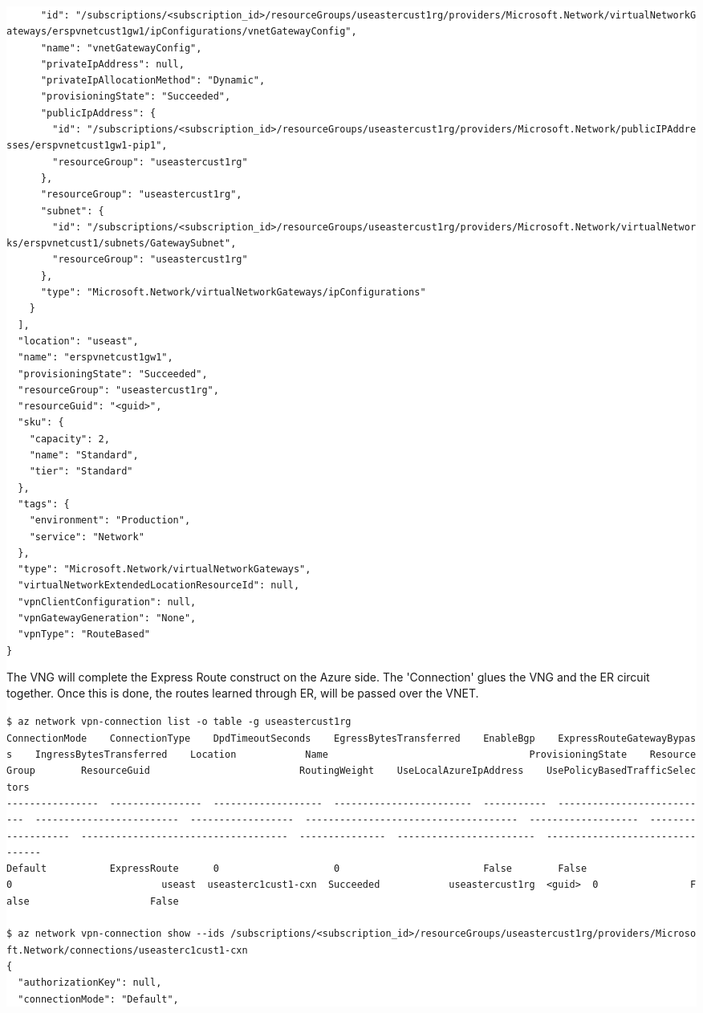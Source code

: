 ```
      "id": "/subscriptions/<subscription_id>/resourceGroups/useastercust1rg/providers/Microsoft.Network/virtualNetworkGateways/erspvnetcust1gw1/ipConfigurations/vnetGatewayConfig",
      "name": "vnetGatewayConfig",
      "privateIpAddress": null,
      "privateIpAllocationMethod": "Dynamic",
      "provisioningState": "Succeeded",
      "publicIpAddress": {
        "id": "/subscriptions/<subscription_id>/resourceGroups/useastercust1rg/providers/Microsoft.Network/publicIPAddresses/erspvnetcust1gw1-pip1",
        "resourceGroup": "useastercust1rg"
      },
      "resourceGroup": "useastercust1rg",
      "subnet": {
        "id": "/subscriptions/<subscription_id>/resourceGroups/useastercust1rg/providers/Microsoft.Network/virtualNetworks/erspvnetcust1/subnets/GatewaySubnet",
        "resourceGroup": "useastercust1rg"
      },
      "type": "Microsoft.Network/virtualNetworkGateways/ipConfigurations"
    }
  ],
  "location": "useast",
  "name": "erspvnetcust1gw1",
  "provisioningState": "Succeeded",
  "resourceGroup": "useastercust1rg",
  "resourceGuid": "<guid>",
  "sku": {
    "capacity": 2,
    "name": "Standard",
    "tier": "Standard"
  },
  "tags": {
    "environment": "Production",
    "service": "Network"
  },
  "type": "Microsoft.Network/virtualNetworkGateways",
  "virtualNetworkExtendedLocationResourceId": null,
  "vpnClientConfiguration": null,
  "vpnGatewayGeneration": "None",
  "vpnType": "RouteBased"
}
```

The VNG will complete the Express Route construct on the Azure side. The 'Connection' glues the VNG and the ER circuit together.
Once this is done, the routes learned through ER, will be passed over the VNET.
```
$ az network vpn-connection list -o table -g useastercust1rg
ConnectionMode    ConnectionType    DpdTimeoutSeconds    EgressBytesTransferred    EnableBgp    ExpressRouteGatewayBypass    IngressBytesTransferred    Location            Name                                   ProvisioningState    ResourceGroup        ResourceGuid                          RoutingWeight    UseLocalAzureIpAddress    UsePolicyBasedTrafficSelectors
----------------  ----------------  -------------------  ------------------------  -----------  ---------------------------  -------------------------  ------------------  -------------------------------------  -------------------  -------------------  ------------------------------------  ---------------  ------------------------  --------------------------------
Default           ExpressRoute      0                    0                         False        False                        0                          useast  useasterc1cust1-cxn  Succeeded            useastercust1rg  <guid>  0                False                     False

$ az network vpn-connection show --ids /subscriptions/<subscription_id>/resourceGroups/useastercust1rg/providers/Microsoft.Network/connections/useasterc1cust1-cxn
{
  "authorizationKey": null,
  "connectionMode": "Default",
```